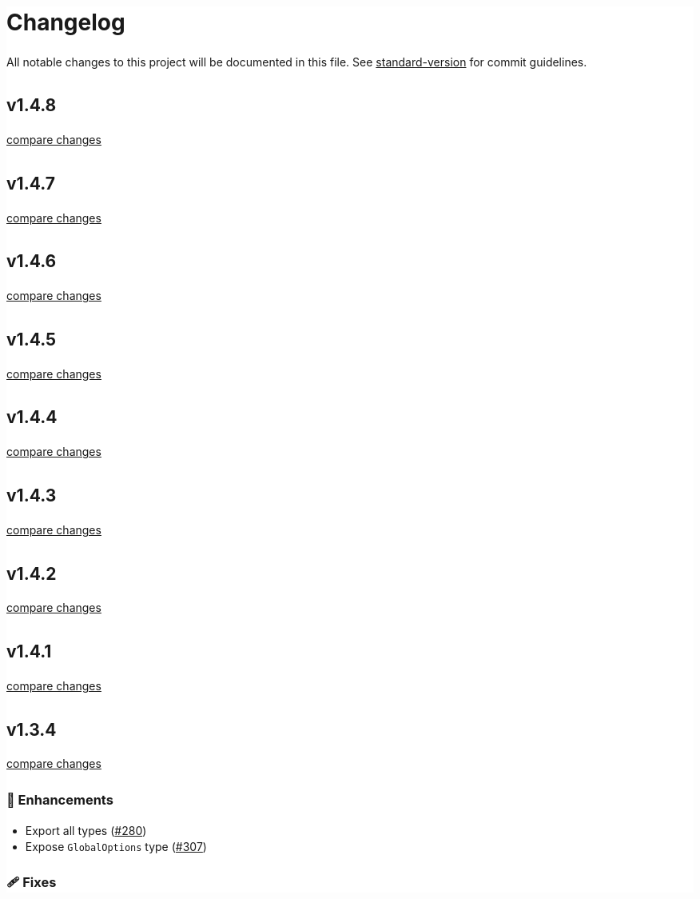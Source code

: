 # Changelog

All notable changes to this project will be documented in this file. See [standard-version](https://github.com/conventional-changelog/standard-version) for commit guidelines.

## v1.4.8

[compare changes](https://github.com/UseringOfficial/ofetch/compare/v1.4.7...v1.4.8)

## v1.4.7

[compare changes](https://github.com/UseringOfficial/ofetch/compare/v1.4.6...v1.4.7)

## v1.4.6

[compare changes](https://github.com/UseringOfficial/ofetch/compare/v1.4.5...v1.4.6)

## v1.4.5

[compare changes](https://github.com/UseringOfficial/ofetch/compare/v1.4.4...v1.4.5)

## v1.4.4

[compare changes](https://github.com/UseringOfficial/ofetch/compare/v1.4.3...v1.4.4)

## v1.4.3

[compare changes](https://github.com/UseringOfficial/ofetch/compare/v1.4.2...v1.4.3)

## v1.4.2

[compare changes](https://github.com/UseringOfficial/ofetch/compare/v1.4.1...v1.4.2)

## v1.4.1

[compare changes](https://github.com/UseringOfficial/ofetch/compare/v1.4.0...v1.4.1)

## v1.3.4

[compare changes](https://github.com/unjs/ofetch/compare/v1.3.3...v1.3.4)

### 🚀 Enhancements

- Export all types ([#280](https://github.com/unjs/ofetch/pull/280))
- Expose `GlobalOptions` type ([#307](https://github.com/unjs/ofetch/pull/307))

### 🩹 Fixes
